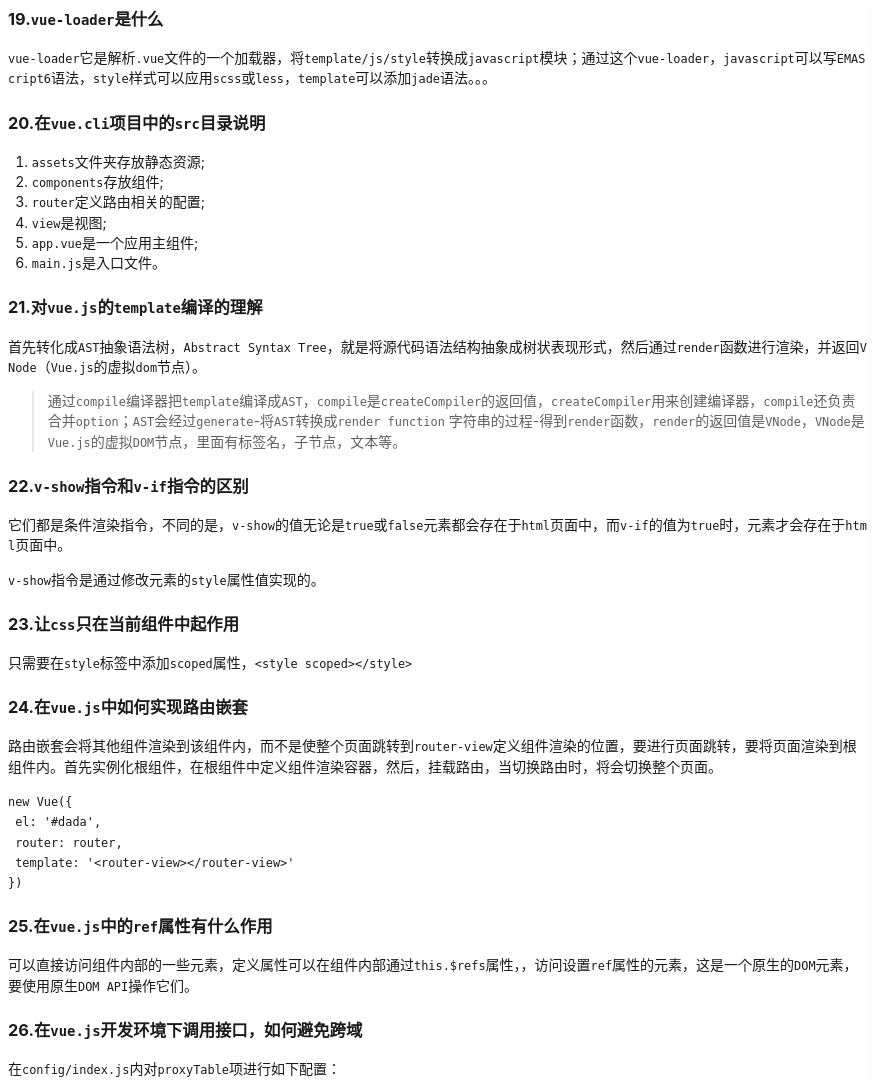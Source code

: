 ### 19.`vue-loader`是什么

`vue-loader`它是解析`.vue`文件的一个加载器，将`template/js/style`转换成`javascript`模块；通过这个`vue-loader`，`javascript`可以写`EMAScript6`语法，`style`样式可以应用`scss`或`less`，`template`可以添加`jade`语法。。。

### 20.在`vue.cli`项目中的`src`目录说明

1. `assets`文件夹存放静态资源;
2. `components`存放组件;
3. `router`定义路由相关的配置;
4. `view`是视图;
5. `app.vue`是一个应用主组件;
6. `main.js`是入口文件。

### 21.对`vue.js`的`template`编译的理解

首先转化成`AST`抽象语法树，`Abstract Syntax Tree`，就是将源代码语法结构抽象成树状表现形式，然后通过`render`函数进行渲染，并返回`VNode`（`Vue.js`的虚拟`dom`节点）。

> 通过`compile`编译器把`template`编译成`AST`，`compile`是`createCompiler`的返回值，`createCompiler`用来创建编译器，`compile`还负责合并`option`；`AST`会经过`generate`-将`AST`转换成`render function` 字符串的过程-得到`render`函数，`render`的返回值是`VNode`，`VNode`是`Vue.js`的虚拟`DOM`节点，里面有标签名，子节点，文本等。

### 22.`v-show`指令和`v-if`指令的区别

它们都是条件渲染指令，不同的是，`v-show`的值无论是`true`或`false`元素都会存在于`html`页面中，而`v-if`的值为`true`时，元素才会存在于`html`页面中。

`v-show`指令是通过修改元素的`style`属性值实现的。

### 23.让`css`只在当前组件中起作用

只需要在`style`标签中添加`scoped`属性，`<style scoped></style>`

### 24.在`vue.js`中如何实现路由嵌套

路由嵌套会将其他组件渲染到该组件内，而不是使整个页面跳转到`router-view`定义组件渲染的位置，要进行页面跳转，要将页面渲染到根组件内。首先实例化根组件，在根组件中定义组件渲染容器，然后，挂载路由，当切换路由时，将会切换整个页面。

```
new Vue({
 el: '#dada',
 router: router,
 template: '<router-view></router-view>'
})
```

### 25.在`vue.js`中的`ref`属性有什么作用

可以直接访问组件内部的一些元素，定义属性可以在组件内部通过`this.$refs`属性，，访问设置`ref`属性的元素，这是一个原生的`DOM`元素，要使用原生`DOM API`操作它们。

### 26.在`vue.js`开发环境下调用接口，如何避免跨域

在`config/index.js`内对`proxyTable`项进行如下配置：
